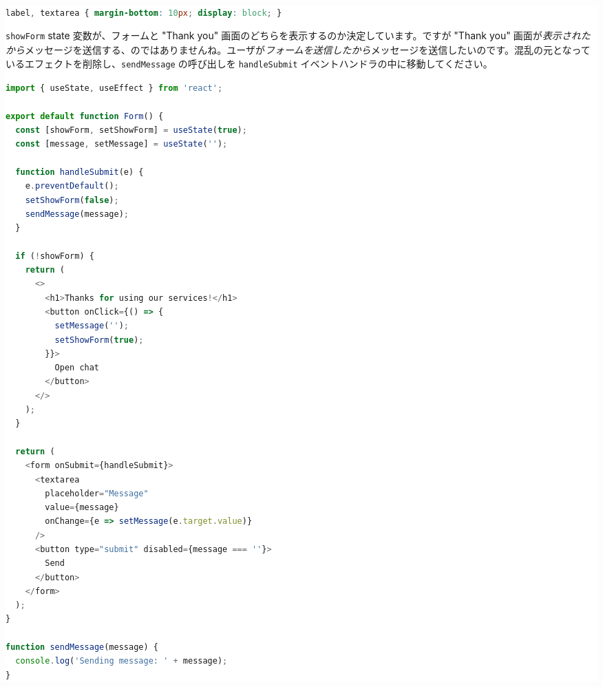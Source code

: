 ```css
label, textarea { margin-bottom: 10px; display: block; }
```

</Sandpack>

<Solution>

`showForm` state 変数が、フォームと "Thank you" 画面のどちらを表示するのか決定しています。ですが "Thank you" 画面が*表示されたから*メッセージを送信する、のではありませんね。ユーザが*フォームを送信したから*メッセージを送信したいのです。混乱の元となっているエフェクトを削除し、`sendMessage` の呼び出しを `handleSubmit` イベントハンドラの中に移動してください。

<Sandpack>

```js
import { useState, useEffect } from 'react';

export default function Form() {
  const [showForm, setShowForm] = useState(true);
  const [message, setMessage] = useState('');

  function handleSubmit(e) {
    e.preventDefault();
    setShowForm(false);
    sendMessage(message);
  }

  if (!showForm) {
    return (
      <>
        <h1>Thanks for using our services!</h1>
        <button onClick={() => {
          setMessage('');
          setShowForm(true);
        }}>
          Open chat
        </button>
      </>
    );
  }

  return (
    <form onSubmit={handleSubmit}>
      <textarea
        placeholder="Message"
        value={message}
        onChange={e => setMessage(e.target.value)}
      />
      <button type="submit" disabled={message === ''}>
        Send
      </button>
    </form>
  );
}

function sendMessage(message) {
  console.log('Sending message: ' + message);
}
```
